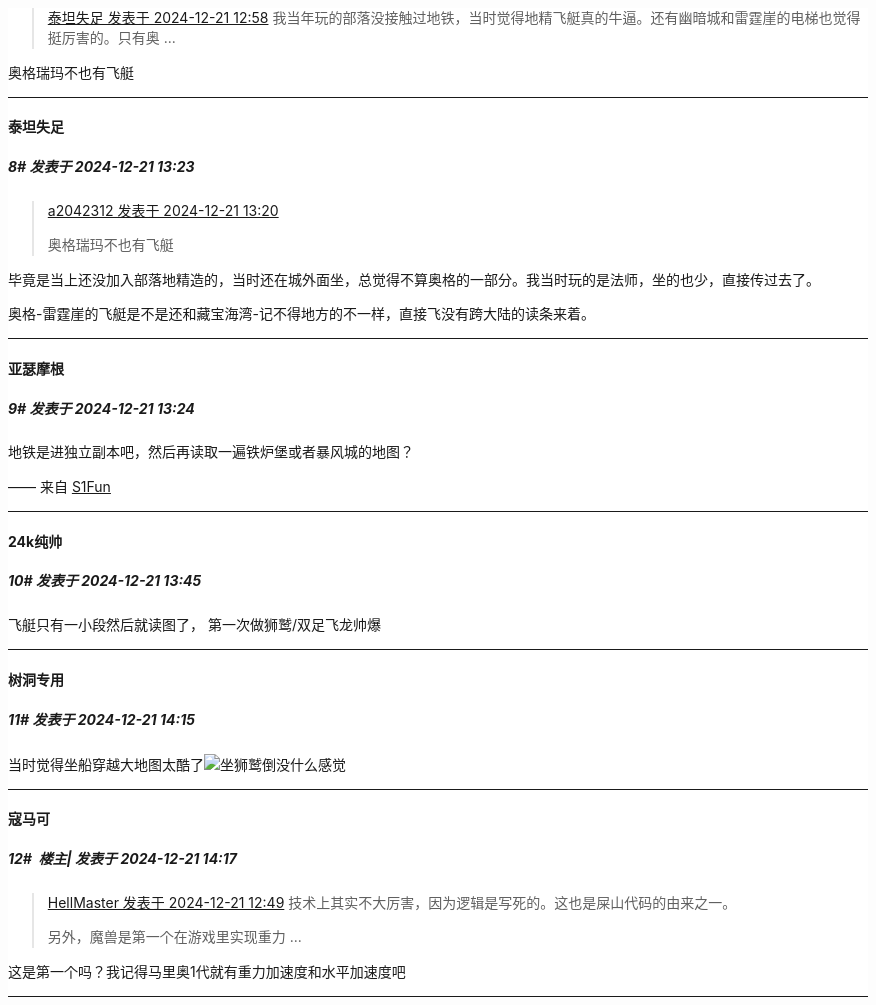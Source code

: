 <blockquote><a href="httphttps://bbs.saraba1st.com/2b/forum.php?mod=redirect&amp;goto=findpost&amp;pid=66980161&amp;ptid=2214085" target="_blank">泰坦失足 发表于 2024-12-21 12:58</a>
我当年玩的部落没接触过地铁，当时觉得地精飞艇真的牛逼。还有幽暗城和雷霆崖的电梯也觉得挺厉害的。只有奥 ...</blockquote>
奥格瑞玛不也有飞艇

*****

####  泰坦失足  
##### 8#       发表于 2024-12-21 13:23

<blockquote><a href="httphttps://bbs.saraba1st.com/2b/forum.php?mod=redirect&amp;goto=findpost&amp;pid=66980260&amp;ptid=2214085" target="_blank">a2042312 发表于 2024-12-21 13:20</a>

奥格瑞玛不也有飞艇</blockquote>
毕竟是当上还没加入部落地精造的，当时还在城外面坐，总觉得不算奥格的一部分。我当时玩的是法师，坐的也少，直接传过去了。

奥格-雷霆崖的飞艇是不是还和藏宝海湾-记不得地方的不一样，直接飞没有跨大陆的读条来着。

*****

####  亚瑟摩根  
##### 9#       发表于 2024-12-21 13:24

地铁是进独立副本吧，然后再读取一遍铁炉堡或者暴风城的地图？

—— 来自 [S1Fun](https://s1fun.koalcat.com)

*****

####  24k纯帅  
##### 10#       发表于 2024-12-21 13:45

飞艇只有一小段然后就读图了，
第一次做狮鹫/双足飞龙帅爆

*****

####  树洞专用  
##### 11#       发表于 2024-12-21 14:15

当时觉得坐船穿越大地图太酷了<img src="https://static.saraba1st.com/image/smiley/face2017/037.png" referrerpolicy="no-referrer">坐狮鹫倒没什么感觉

*****

####  寇马可  
##### 12#         楼主| 发表于 2024-12-21 14:17

<blockquote><a href="httphttps://bbs.saraba1st.com/2b/forum.php?mod=redirect&amp;goto=findpost&amp;pid=66980122&amp;ptid=2214085" target="_blank">HellMaster 发表于 2024-12-21 12:49</a>
技术上其实不大厉害，因为逻辑是写死的。这也是屎山代码的由来之一。

另外，魔兽是第一个在游戏里实现重力 ...</blockquote>
这是第一个吗？我记得马里奥1代就有重力加速度和水平加速度吧

*****
